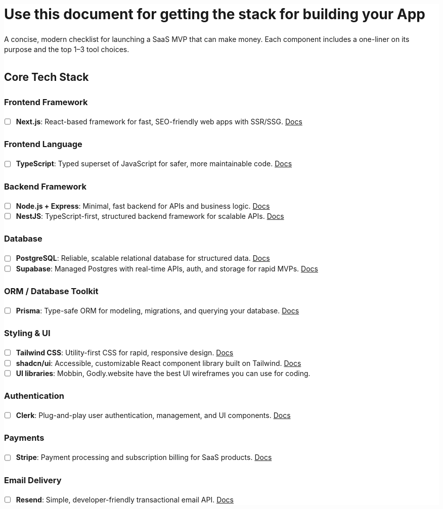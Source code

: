 # Use this document for getting the stack for building your App

A concise, modern checklist for launching a SaaS MVP that can make money. Each component includes a one-liner on its purpose and the top 1–3 tool choices.

## Core Tech Stack

### Frontend Framework
- [ ] **Next.js**: React-based framework for fast, SEO-friendly web apps with SSR/SSG. [Docs](https://nextjs.org/docs)

### Frontend Language
- [ ] **TypeScript**: Typed superset of JavaScript for safer, more maintainable code. [Docs](https://www.typescriptlang.org/docs/)

### Backend Framework
- [ ] **Node.js + Express**: Minimal, fast backend for APIs and business logic. [Docs](https://expressjs.com/)
- [ ] **NestJS**: TypeScript-first, structured backend framework for scalable APIs. [Docs](https://docs.nestjs.com/)

### Database
- [ ] **PostgreSQL**: Reliable, scalable relational database for structured data. [Docs](https://www.postgresql.org/docs/)
- [ ] **Supabase**: Managed Postgres with real-time APIs, auth, and storage for rapid MVPs. [Docs](https://supabase.com/docs)

### ORM / Database Toolkit
- [ ] **Prisma**: Type-safe ORM for modeling, migrations, and querying your database. [Docs](https://www.prisma.io/docs)

### Styling & UI
- [ ] **Tailwind CSS**: Utility-first CSS for rapid, responsive design. [Docs](https://v2.tailwindcss.com/docs)
- [ ] **shadcn/ui**: Accessible, customizable React component library built on Tailwind. [Docs](https://ui.shadcn.com/docs)
- [ ] **UI libraries**: Mobbin, Godly.website have the best UI wireframes you can use for coding.

### Authentication
- [ ] **Clerk**: Plug-and-play user authentication, management, and UI components. [Docs](https://clerk.com/docs)

### Payments
- [ ] **Stripe**: Payment processing and subscription billing for SaaS products. [Docs](https://docs.stripe.com/)

### Email Delivery
- [ ] **Resend**: Simple, developer-friendly transactional email API. [Docs](https://resend.com/docs/introduction)
